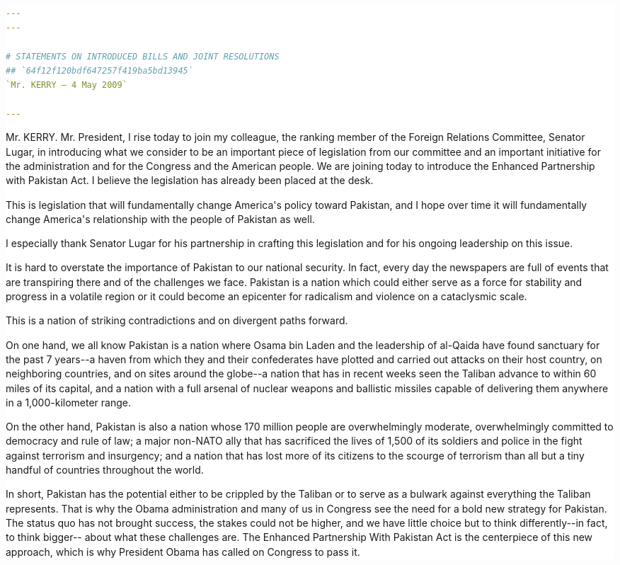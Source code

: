 ```yaml
---
---

# STATEMENTS ON INTRODUCED BILLS AND JOINT RESOLUTIONS
## `64f12f120bdf647257f419ba5bd13945`
`Mr. KERRY — 4 May 2009`

---
```



Mr. KERRY. Mr. President, I rise today to join my colleague, the 
ranking member of the Foreign Relations Committee, Senator Lugar, in 
introducing what we consider to be an important piece of legislation 
from our committee and an important initiative for the administration 
and for the Congress and the American people. We are joining today to 
introduce the Enhanced Partnership with Pakistan Act. I believe the 
legislation has already been placed at the desk.

This is legislation that will fundamentally change America's policy 
toward Pakistan, and I hope over time it will fundamentally change 
America's relationship with the people of Pakistan as well.

I especially thank Senator Lugar for his partnership in crafting this 
legislation and for his ongoing leadership on this issue.

It is hard to overstate the importance of Pakistan to our national 
security. In fact, every day the newspapers are full of events that are 
transpiring there and of the challenges we face. Pakistan is a nation 
which could either serve as a force for stability and progress in a 
volatile region or it could become an epicenter for radicalism and 
violence on a cataclysmic scale.

This is a nation of striking contradictions and on divergent paths 
forward.

On one hand, we all know Pakistan is a nation where Osama bin Laden 
and the leadership of al-Qaida have found sanctuary for the past 7 
years--a haven from which they and their confederates have plotted and 
carried out attacks on their host country, on neighboring countries, 
and on sites around the globe--a nation that has in recent weeks seen 
the Taliban advance to within 60 miles of its capital, and a nation 
with a full arsenal of nuclear weapons and ballistic missiles capable 
of delivering them anywhere in a 1,000-kilometer range.

On the other hand, Pakistan is also a nation whose 170 million people 
are overwhelmingly moderate, overwhelmingly committed to democracy and 
rule of law; a major non-NATO ally that has sacrificed the lives of 
1,500 of its soldiers and police in the fight against terrorism and 
insurgency; and a nation that has lost more of its citizens to the 
scourge of terrorism than all but a tiny handful of countries 
throughout the world.

In short, Pakistan has the potential either to be crippled by the 
Taliban or to serve as a bulwark against everything the Taliban 
represents. That is why the Obama administration and many of us in 
Congress see the need for a bold new strategy for Pakistan. The status 
quo has not brought success, the stakes could not be higher, and we 
have little choice but to think differently--in fact, to think bigger--
about what these challenges are. The Enhanced Partnership With Pakistan 
Act is the centerpiece of this new approach, which is why President 
Obama has called on Congress to pass it.
